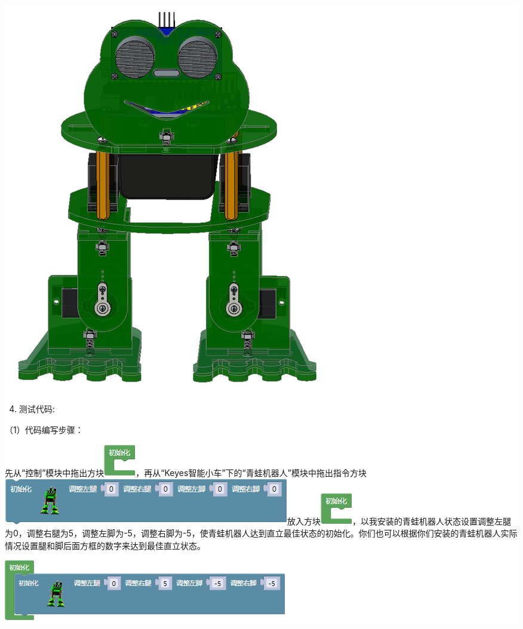 ![](media/53ab076dffbe8540fc07cba5370b02ea.png)

4.  测试代码:

（1）代码编写步骤：

先从“控制”模块中拖出方块![](media/f861cfe19fe5a6d2542fe71bd309abc8.png)，再从“Keyes智能小车”下的“青蛙机器人”模块中拖出指令方块![](media/3580ccbac04fe78b002f41bce036d092.png)放入方块![](media/f861cfe19fe5a6d2542fe71bd309abc8.png)，以我安装的青蛙机器人状态设置调整左腿为0，调整右腿为5，调整左脚为-5，调整右脚为-5，使青蛙机器人达到直立最佳状态的初始化。你们也可以根据你们安装的青蛙机器人实际情况设置腿和脚后面方框的数字来达到最佳直立状态。

![](media/064aaa9a9a75c735521c89e4e9e8a8a6.png)
